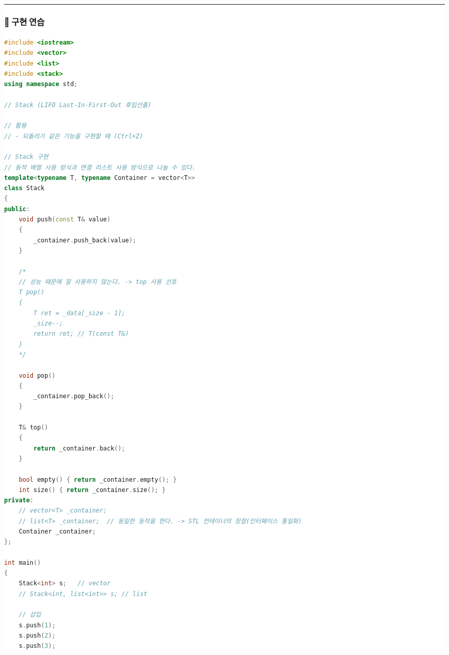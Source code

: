 ***

### 🌱 구현 연습
```c++
#include <iostream>
#include <vector>
#include <list>
#include <stack>
using namespace std;

// Stack (LIFO Last-In-First-Out 후입선출)

// 활용
// - 되돌리기 같은 기능을 구현할 때 (Ctrl+Z)

// Stack 구현
// 동적 배열 사용 방식과 연결 리스트 사용 방식으로 나눌 수 있다.
template<typename T, typename Container = vector<T>>
class Stack
{
public:
    void push(const T& value)
    {
        _container.push_back(value);
    }

    /*
    // 성능 때문에 잘 사용하지 않는다. -> top 사용 선호
    T pop()
    {
        T ret = _data[_size - 1];
        _size--;
        return ret; // T(const T&)
    }
    */

    void pop()
    {
        _container.pop_back();
    }

    T& top()
    {
        return _container.back();
    }

    bool empty() { return _container.empty(); }
    int size() { return _container.size(); }
private:
    // vector<T> _container;
    // list<T> _container;  // 동일한 동작을 한다. -> STL 컨테이너의 장점(인터페이스 통일화)
    Container _container;
};

int main()
{
    Stack<int> s;   // vector
    // Stack<int, list<int>> s; // list

    // 삽입
    s.push(1);
    s.push(2);
    s.push(3);
```